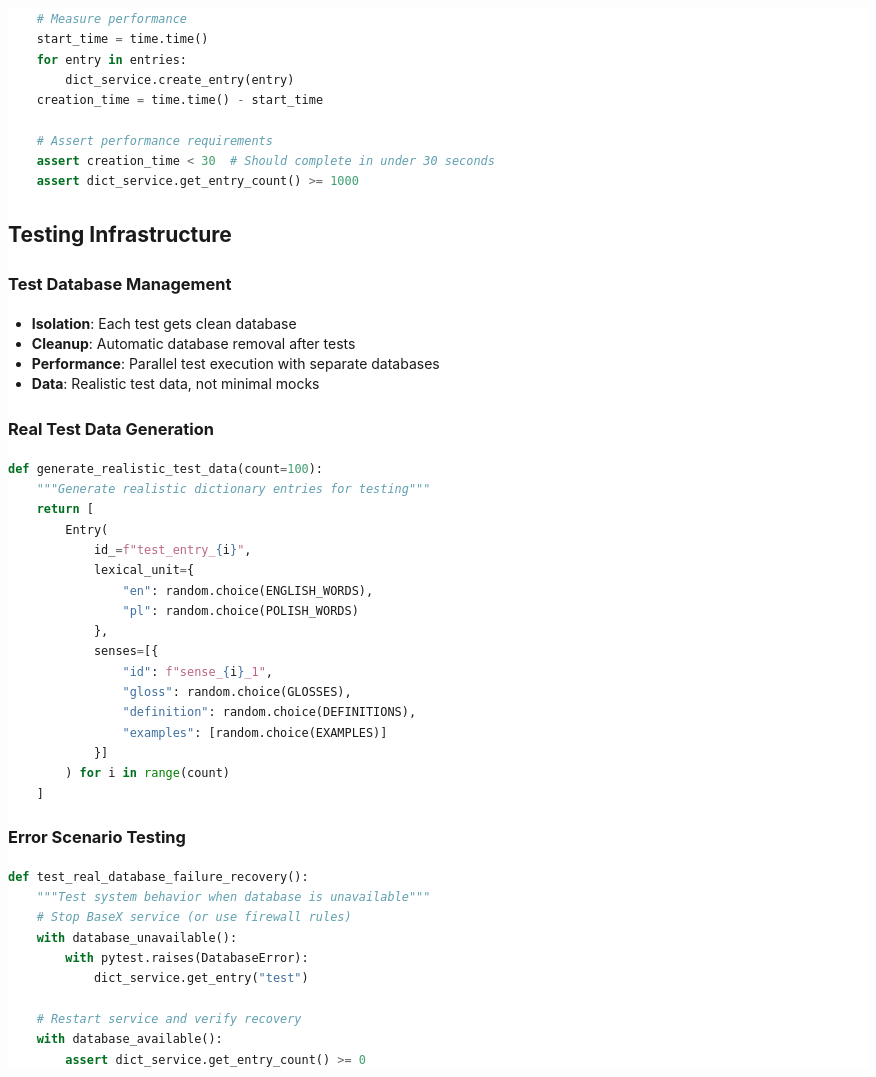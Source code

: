 ```python
    # Measure performance
    start_time = time.time()
    for entry in entries:
        dict_service.create_entry(entry)
    creation_time = time.time() - start_time
    
    # Assert performance requirements
    assert creation_time < 30  # Should complete in under 30 seconds
    assert dict_service.get_entry_count() >= 1000
```

## Testing Infrastructure

### Test Database Management
- **Isolation**: Each test gets clean database
- **Cleanup**: Automatic database removal after tests  
- **Performance**: Parallel test execution with separate databases
- **Data**: Realistic test data, not minimal mocks

### Real Test Data Generation
```python
def generate_realistic_test_data(count=100):
    """Generate realistic dictionary entries for testing"""
    return [
        Entry(
            id_=f"test_entry_{i}",
            lexical_unit={
                "en": random.choice(ENGLISH_WORDS),
                "pl": random.choice(POLISH_WORDS)
            },
            senses=[{
                "id": f"sense_{i}_1",
                "gloss": random.choice(GLOSSES),
                "definition": random.choice(DEFINITIONS),
                "examples": [random.choice(EXAMPLES)]
            }]
        ) for i in range(count)
    ]
```

### Error Scenario Testing
```python
def test_real_database_failure_recovery():
    """Test system behavior when database is unavailable"""
    # Stop BaseX service (or use firewall rules)
    with database_unavailable():
        with pytest.raises(DatabaseError):
            dict_service.get_entry("test")
        
    # Restart service and verify recovery
    with database_available():
        assert dict_service.get_entry_count() >= 0
```
